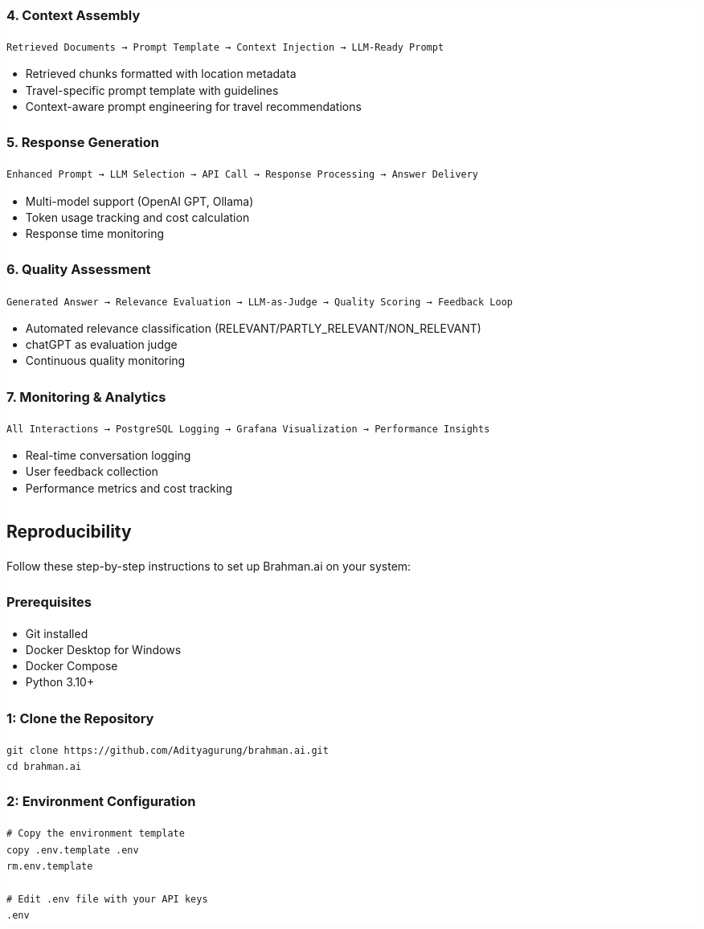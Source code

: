 ### 4. **Context Assembly** 
```
Retrieved Documents → Prompt Template → Context Injection → LLM-Ready Prompt
```
- Retrieved chunks formatted with location metadata
- Travel-specific prompt template with guidelines
- Context-aware prompt engineering for travel recommendations

### 5. **Response Generation** 
```
Enhanced Prompt → LLM Selection → API Call → Response Processing → Answer Delivery
```
- Multi-model support (OpenAI GPT, Ollama)
- Token usage tracking and cost calculation
- Response time monitoring

### 6. **Quality Assessment** 
```
Generated Answer → Relevance Evaluation → LLM-as-Judge → Quality Scoring → Feedback Loop
```
- Automated relevance classification (RELEVANT/PARTLY_RELEVANT/NON_RELEVANT)
- chatGPT as evaluation judge
- Continuous quality monitoring

### 7. **Monitoring & Analytics** 
```
All Interactions → PostgreSQL Logging → Grafana Visualization → Performance Insights
```
- Real-time conversation logging
- User feedback collection
- Performance metrics and cost tracking

## Reproducibility

Follow these step-by-step instructions to set up Brahman.ai on your system:

### Prerequisites
- Git installed
- Docker Desktop for Windows
- Docker Compose 
- Python 3.10+ 

### 1: Clone the Repository
```
git clone https://github.com/Adityagurung/brahman.ai.git
cd brahman.ai
```

### 2: Environment Configuration
```
# Copy the environment template
copy .env.template .env
rm.env.template

# Edit .env file with your API keys
.env
```
